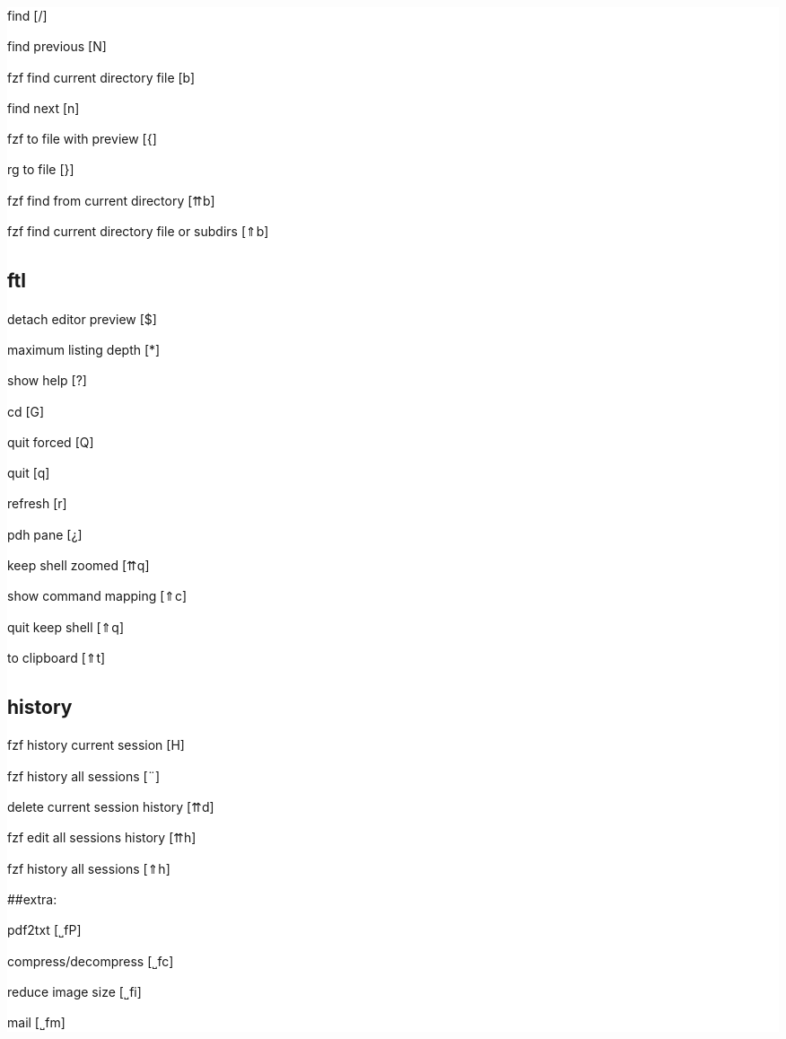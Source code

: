 find [/]

find previous [N]

fzf find current directory file [b]

find next [n]

fzf to file with preview [{]

rg to file [}]

fzf find from current directory [⇈b]

fzf find current directory file or subdirs [⇑b]

## ftl

detach editor preview [$]

maximum listing depth [\*]

show help [?]

cd [G]

quit forced [Q]

quit [q]

refresh [r]

pdh pane [¿]

keep shell zoomed [⇈q]

show command mapping [⇑c]

quit keep shell [⇑q]

to clipboard [⇑t]

## history

fzf history current session [H]

fzf history all sessions [¨]

delete current session history [⇈d]

fzf edit all sessions history [⇈h]

fzf history all sessions [⇑h]

##extra:

pdf2txt [˽fP]

compress/decompress [˽fc]

reduce image size [˽fi]

mail [˽fm]
